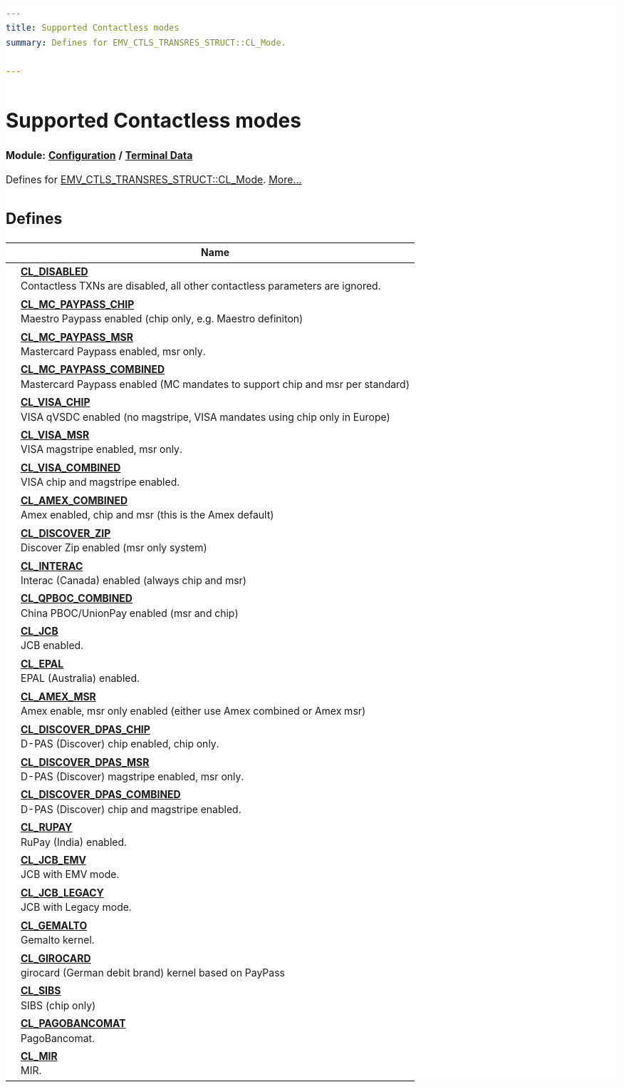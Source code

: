 ```yaml
---
title: Supported Contactless modes
summary: Defines for EMV_CTLS_TRANSRES_STRUCT::CL_Mode. 

---
```


# Supported Contactless modes

**Module:** **[Configuration](group___a_d_k___c_o_n_f_i_g_u_r_a_t_i_o_n.md)** **/** **[Terminal Data](group___d_e_f___c_o_n_f___t_e_r_m.md)**

Defines for [EMV_CTLS_TRANSRES_STRUCT::CL_Mode](struct_e_m_v___c_t_l_s___t_r_a_n_s_r_e_s___s_t_r_u_c_t.md#variable-cl-mode).  [More...](#detailed-description)

## Defines

|                | Name           |
| -------------- | -------------- |
|  | **[CL_DISABLED](group___c_l___m_o_d_e_s.md#define-cl-disabled)** <br>Contactless TXNs are disabled, all other contactless parameters are ignored.  |
|  | **[CL_MC_PAYPASS_CHIP](group___c_l___m_o_d_e_s.md#define-cl-mc-paypass-chip)** <br>Maestro Paypass enabled (chip only, e.g. Maestro definiton)  |
|  | **[CL_MC_PAYPASS_MSR](group___c_l___m_o_d_e_s.md#define-cl-mc-paypass-msr)** <br>Mastercard Paypass enabled, msr only.  |
|  | **[CL_MC_PAYPASS_COMBINED](group___c_l___m_o_d_e_s.md#define-cl-mc-paypass-combined)** <br>Mastercard Paypass enabled (MC mandates to support chip and msr per standard)  |
|  | **[CL_VISA_CHIP](group___c_l___m_o_d_e_s.md#define-cl-visa-chip)** <br>VISA qVSDC enabled (no magstripe, VISA mandates using chip only in Europe)  |
|  | **[CL_VISA_MSR](group___c_l___m_o_d_e_s.md#define-cl-visa-msr)** <br>VISA magstripe enabled, msr only.  |
|  | **[CL_VISA_COMBINED](group___c_l___m_o_d_e_s.md#define-cl-visa-combined)** <br>VISA chip and magstripe enabled.  |
|  | **[CL_AMEX_COMBINED](group___c_l___m_o_d_e_s.md#define-cl-amex-combined)** <br>Amex enabled, chip and msr (this is the Amex default)  |
|  | **[CL_DISCOVER_ZIP](group___c_l___m_o_d_e_s.md#define-cl-discover-zip)** <br>Discover Zip enabled (msr only system)  |
|  | **[CL_INTERAC](group___c_l___m_o_d_e_s.md#define-cl-interac)** <br>Interac (Canada) enabled (always chip and msr)  |
|  | **[CL_QPBOC_COMBINED](group___c_l___m_o_d_e_s.md#define-cl-qpboc-combined)** <br>China PBOC/UnionPay enabled (msr and chip)  |
|  | **[CL_JCB](group___c_l___m_o_d_e_s.md#define-cl-jcb)** <br>JCB enabled.  |
|  | **[CL_EPAL](group___c_l___m_o_d_e_s.md#define-cl-epal)** <br>EPAL (Australia) enabled.  |
|  | **[CL_AMEX_MSR](group___c_l___m_o_d_e_s.md#define-cl-amex-msr)** <br>Amex enable, msr only enabled (either use Amex combined or Amex msr)  |
|  | **[CL_DISCOVER_DPAS_CHIP](group___c_l___m_o_d_e_s.md#define-cl-discover-dpas-chip)** <br>D-PAS (Discover) chip enabled, chip only.  |
|  | **[CL_DISCOVER_DPAS_MSR](group___c_l___m_o_d_e_s.md#define-cl-discover-dpas-msr)** <br>D-PAS (Discover) magstripe enabled, msr only.  |
|  | **[CL_DISCOVER_DPAS_COMBINED](group___c_l___m_o_d_e_s.md#define-cl-discover-dpas-combined)** <br>D-PAS (Discover) chip and magstripe enabled.  |
|  | **[CL_RUPAY](group___c_l___m_o_d_e_s.md#define-cl-rupay)** <br>RuPay (India) enabled.  |
|  | **[CL_JCB_EMV](group___c_l___m_o_d_e_s.md#define-cl-jcb-emv)** <br>JCB with EMV mode.  |
|  | **[CL_JCB_LEGACY](group___c_l___m_o_d_e_s.md#define-cl-jcb-legacy)** <br>JCB with Legacy mode.  |
|  | **[CL_GEMALTO](group___c_l___m_o_d_e_s.md#define-cl-gemalto)** <br>Gemalto kernel.  |
|  | **[CL_GIROCARD](group___c_l___m_o_d_e_s.md#define-cl-girocard)** <br>girocard (German debit brand) kernel based on PayPass  |
|  | **[CL_SIBS](group___c_l___m_o_d_e_s.md#define-cl-sibs)** <br>SIBS (chip only)  |
|  | **[CL_PAGOBANCOMAT](group___c_l___m_o_d_e_s.md#define-cl-pagobancomat)** <br>PagoBancomat.  |
|  | **[CL_MIR](group___c_l___m_o_d_e_s.md#define-cl-mir)** <br>MIR.  |